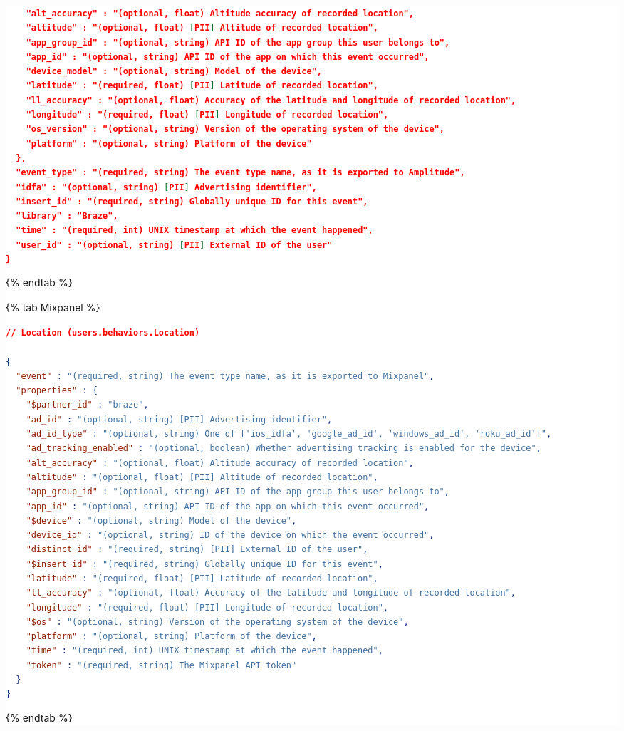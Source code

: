 ```json
    "alt_accuracy" : "(optional, float) Altitude accuracy of recorded location",
    "altitude" : "(optional, float) [PII] Altitude of recorded location",
    "app_group_id" : "(optional, string) API ID of the app group this user belongs to",
    "app_id" : "(optional, string) API ID of the app on which this event occurred",
    "device_model" : "(optional, string) Model of the device",
    "latitude" : "(required, float) [PII] Latitude of recorded location",
    "ll_accuracy" : "(optional, float) Accuracy of the latitude and longitude of recorded location",
    "longitude" : "(required, float) [PII] Longitude of recorded location",
    "os_version" : "(optional, string) Version of the operating system of the device",
    "platform" : "(optional, string) Platform of the device"
  },
  "event_type" : "(required, string) The event type name, as it is exported to Amplitude",
  "idfa" : "(optional, string) [PII] Advertising identifier",
  "insert_id" : "(required, string) Globally unique ID for this event",
  "library" : "Braze",
  "time" : "(required, int) UNIX timestamp at which the event happened",
  "user_id" : "(optional, string) [PII] External ID of the user"
}
```
{% endtab %}

{% tab Mixpanel %}
```json
// Location (users.behaviors.Location)

{
  "event" : "(required, string) The event type name, as it is exported to Mixpanel",
  "properties" : {
    "$partner_id" : "braze",
    "ad_id" : "(optional, string) [PII] Advertising identifier",
    "ad_id_type" : "(optional, string) One of ['ios_idfa', 'google_ad_id', 'windows_ad_id', 'roku_ad_id']",
    "ad_tracking_enabled" : "(optional, boolean) Whether advertising tracking is enabled for the device",
    "alt_accuracy" : "(optional, float) Altitude accuracy of recorded location",
    "altitude" : "(optional, float) [PII] Altitude of recorded location",
    "app_group_id" : "(optional, string) API ID of the app group this user belongs to",
    "app_id" : "(optional, string) API ID of the app on which this event occurred",
    "$device" : "(optional, string) Model of the device",
    "device_id" : "(optional, string) ID of the device on which the event occurred",
    "distinct_id" : "(required, string) [PII] External ID of the user",
    "$insert_id" : "(required, string) Globally unique ID for this event",
    "latitude" : "(required, float) [PII] Latitude of recorded location",
    "ll_accuracy" : "(optional, float) Accuracy of the latitude and longitude of recorded location",
    "longitude" : "(required, float) [PII] Longitude of recorded location",
    "$os" : "(optional, string) Version of the operating system of the device",
    "platform" : "(optional, string) Platform of the device",
    "time" : "(required, int) UNIX timestamp at which the event happened",
    "token" : "(required, string) The Mixpanel API token"
  }
}
```
{% endtab %}
